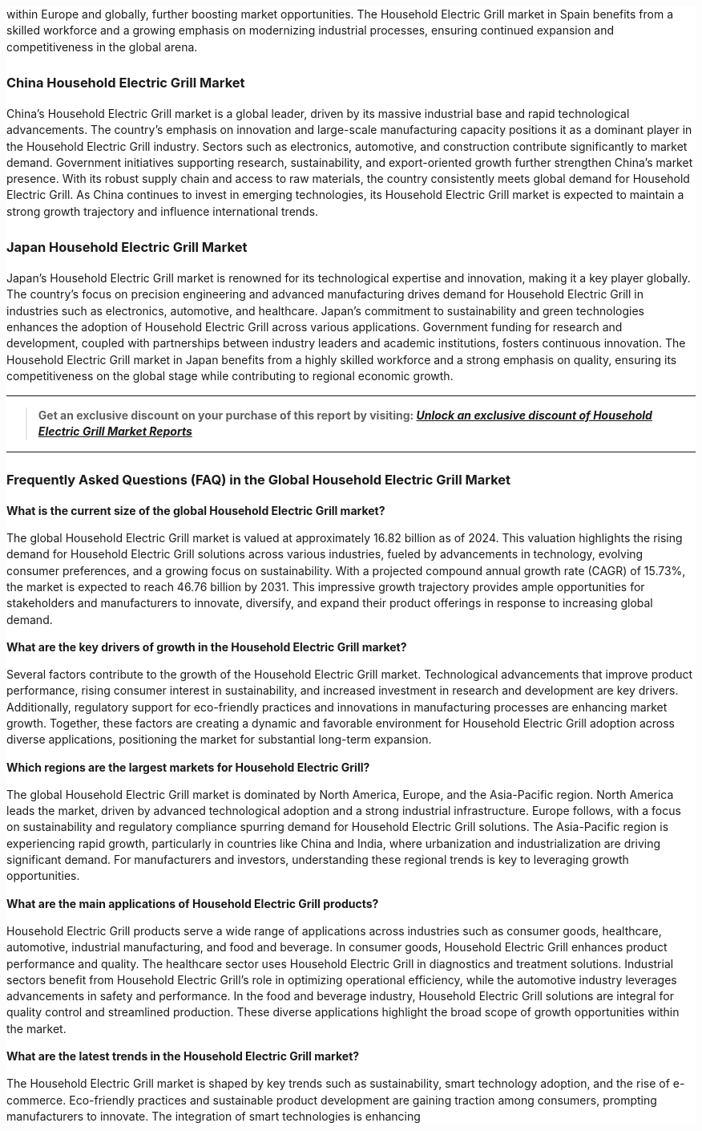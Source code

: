 within Europe and globally, further boosting market opportunities. The Household Electric Grill market in Spain benefits from a skilled workforce and a growing emphasis on modernizing industrial processes, ensuring continued expansion and competitiveness in the global arena.</p><h3>China Household Electric Grill Market</h3><p>China&rsquo;s Household Electric Grill market is a global leader, driven by its massive industrial base and rapid technological advancements. The country&rsquo;s emphasis on innovation and large-scale manufacturing capacity positions it as a dominant player in the Household Electric Grill industry. Sectors such as electronics, automotive, and construction contribute significantly to market demand. Government initiatives supporting research, sustainability, and export-oriented growth further strengthen China&rsquo;s market presence. With its robust supply chain and access to raw materials, the country consistently meets global demand for Household Electric Grill. As China continues to invest in emerging technologies, its Household Electric Grill market is expected to maintain a strong growth trajectory and influence international trends.</p><h3>Japan Household Electric Grill Market</h3><p>Japan&rsquo;s Household Electric Grill market is renowned for its technological expertise and innovation, making it a key player globally. The country&rsquo;s focus on precision engineering and advanced manufacturing drives demand for Household Electric Grill in industries such as electronics, automotive, and healthcare. Japan&rsquo;s commitment to sustainability and green technologies enhances the adoption of Household Electric Grill across various applications. Government funding for research and development, coupled with partnerships between industry leaders and academic institutions, fosters continuous innovation. The Household Electric Grill market in Japan benefits from a highly skilled workforce and a strong emphasis on quality, ensuring its competitiveness on the global stage while contributing to regional economic growth.</p><hr /><blockquote><p><strong>Get an exclusive discount on your purchase of this report by visiting: <em><a href="://marketresearchpulse.com/ask-for-discount/93060?utm_source=Github&amp;utm_medium=0116">Unlock an exclusive discount of Household Electric Grill Market Reports</a></em>&nbsp;</strong></p></blockquote><hr /><h3>Frequently Asked Questions (FAQ) in the Global Household Electric Grill Market</h3><p><strong>What is the current size of the global Household Electric Grill market?</strong></p><p>The global Household Electric Grill market is valued at approximately 16.82 billion as of 2024. This valuation highlights the rising demand for Household Electric Grill solutions across various industries, fueled by advancements in technology, evolving consumer preferences, and a growing focus on sustainability. With a projected compound annual growth rate (CAGR) of 15.73%, the market is expected to reach 46.76 billion by 2031. This impressive growth trajectory provides ample opportunities for stakeholders and manufacturers to innovate, diversify, and expand their product offerings in response to increasing global demand.</p><p><strong>What are the key drivers of growth in the Household Electric Grill market?</strong></p><p>Several factors contribute to the growth of the Household Electric Grill market. Technological advancements that improve product performance, rising consumer interest in sustainability, and increased investment in research and development are key drivers. Additionally, regulatory support for eco-friendly practices and innovations in manufacturing processes are enhancing market growth. Together, these factors are creating a dynamic and favorable environment for Household Electric Grill adoption across diverse applications, positioning the market for substantial long-term expansion.</p><p><strong>Which regions are the largest markets for Household Electric Grill?</strong></p><p>The global Household Electric Grill market is dominated by North America, Europe, and the Asia-Pacific region. North America leads the market, driven by advanced technological adoption and a strong industrial infrastructure. Europe follows, with a focus on sustainability and regulatory compliance spurring demand for Household Electric Grill solutions. The Asia-Pacific region is experiencing rapid growth, particularly in countries like China and India, where urbanization and industrialization are driving significant demand. For manufacturers and investors, understanding these regional trends is key to leveraging growth opportunities.</p><p><strong>What are the main applications of Household Electric Grill products?</strong></p><p>Household Electric Grill products serve a wide range of applications across industries such as consumer goods, healthcare, automotive, industrial manufacturing, and food and beverage. In consumer goods, Household Electric Grill enhances product performance and quality. The healthcare sector uses Household Electric Grill in diagnostics and treatment solutions. Industrial sectors benefit from Household Electric Grill&rsquo;s role in optimizing operational efficiency, while the automotive industry leverages advancements in safety and performance. In the food and beverage industry, Household Electric Grill solutions are integral for quality control and streamlined production. These diverse applications highlight the broad scope of growth opportunities within the market.</p><p><strong>What are the latest trends in the Household Electric Grill market?</strong></p><p>The Household Electric Grill market is shaped by key trends such as sustainability, smart technology adoption, and the rise of e-commerce. Eco-friendly practices and sustainable product development are gaining traction among consumers, prompting manufacturers to innovate. The integration of smart technologies is enhancing